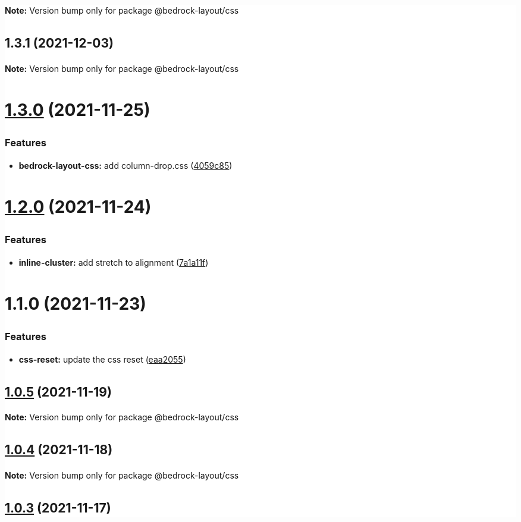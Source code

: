 **Note:** Version bump only for package @bedrock-layout/css

## 1.3.1 (2021-12-03)

**Note:** Version bump only for package @bedrock-layout/css

# [1.3.0](https://github.com/Bedrock-Layouts/Bedrock/compare/@bedrock-layout/css@1.2.0...@bedrock-layout/css@1.3.0) (2021-11-25)

### Features

- **bedrock-layout-css:** add column-drop.css ([4059c85](https://github.com/Bedrock-Layouts/Bedrock/commit/4059c85527b5750a8b5a1a5a0118541d4c434e2c))

# [1.2.0](https://github.com/Bedrock-Layouts/Bedrock/compare/@bedrock-layout/css@1.1.0...@bedrock-layout/css@1.2.0) (2021-11-24)

### Features

- **inline-cluster:** add stretch to alignment ([7a1a11f](https://github.com/Bedrock-Layouts/Bedrock/commit/7a1a11fb55b54c6cf2c459e04aaa30b132f11c6d))

# 1.1.0 (2021-11-23)

### Features

- **css-reset:** update the css reset ([eaa2055](https://github.com/Bedrock-Layouts/Bedrock/commit/eaa2055cace1cf84b1182feb43350bb513c87eff))

## [1.0.5](https://github.com/Bedrock-Layouts/Bedrock/compare/@bedrock-layout/css@1.0.4...@bedrock-layout/css@1.0.5) (2021-11-19)

**Note:** Version bump only for package @bedrock-layout/css

## [1.0.4](https://github.com/Bedrock-Layouts/Bedrock/compare/@bedrock-layout/css@1.0.3...@bedrock-layout/css@1.0.4) (2021-11-18)

**Note:** Version bump only for package @bedrock-layout/css

## [1.0.3](https://github.com/Bedrock-Layouts/Bedrock/compare/@bedrock-layout/css@1.0.2...@bedrock-layout/css@1.0.3) (2021-11-17)
